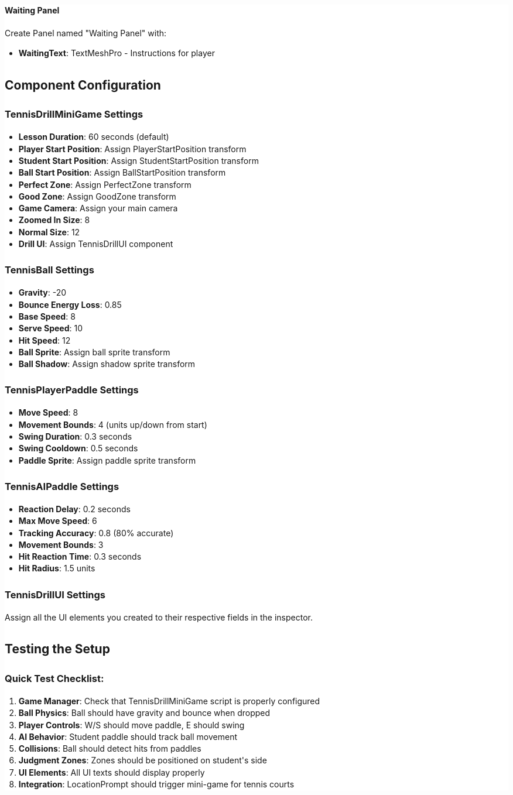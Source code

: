 #### Waiting Panel
Create Panel named "Waiting Panel" with:
- **WaitingText**: TextMeshPro - Instructions for player

## Component Configuration

### TennisDrillMiniGame Settings
- **Lesson Duration**: 60 seconds (default)
- **Player Start Position**: Assign PlayerStartPosition transform
- **Student Start Position**: Assign StudentStartPosition transform
- **Ball Start Position**: Assign BallStartPosition transform
- **Perfect Zone**: Assign PerfectZone transform
- **Good Zone**: Assign GoodZone transform
- **Game Camera**: Assign your main camera
- **Zoomed In Size**: 8
- **Normal Size**: 12
- **Drill UI**: Assign TennisDrillUI component

### TennisBall Settings
- **Gravity**: -20
- **Bounce Energy Loss**: 0.85
- **Base Speed**: 8
- **Serve Speed**: 10
- **Hit Speed**: 12
- **Ball Sprite**: Assign ball sprite transform
- **Ball Shadow**: Assign shadow sprite transform

### TennisPlayerPaddle Settings
- **Move Speed**: 8
- **Movement Bounds**: 4 (units up/down from start)
- **Swing Duration**: 0.3 seconds
- **Swing Cooldown**: 0.5 seconds
- **Paddle Sprite**: Assign paddle sprite transform

### TennisAIPaddle Settings
- **Reaction Delay**: 0.2 seconds
- **Max Move Speed**: 6
- **Tracking Accuracy**: 0.8 (80% accurate)
- **Movement Bounds**: 3
- **Hit Reaction Time**: 0.3 seconds
- **Hit Radius**: 1.5 units

### TennisDrillUI Settings
Assign all the UI elements you created to their respective fields in the inspector.

## Testing the Setup

### Quick Test Checklist:
1. **Game Manager**: Check that TennisDrillMiniGame script is properly configured
2. **Ball Physics**: Ball should have gravity and bounce when dropped
3. **Player Controls**: W/S should move paddle, E should swing
4. **AI Behavior**: Student paddle should track ball movement
5. **Collisions**: Ball should detect hits from paddles
6. **Judgment Zones**: Zones should be positioned on student's side
7. **UI Elements**: All UI texts should display properly
8. **Integration**: LocationPrompt should trigger mini-game for tennis courts
